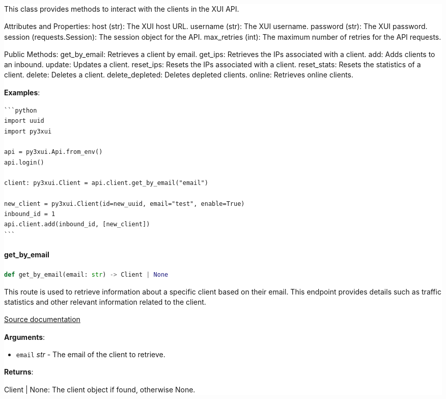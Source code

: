 This class provides methods to interact with the clients in the XUI API.

Attributes and Properties:
host (str): The XUI host URL.
username (str): The XUI username.
password (str): The XUI password.
session (requests.Session): The session object for the API.
max_retries (int): The maximum number of retries for the API requests.

Public Methods:
get_by_email: Retrieves a client by email.
get_ips: Retrieves the IPs associated with a client.
add: Adds clients to an inbound.
update: Updates a client.
reset_ips: Resets the IPs associated with a client.
reset_stats: Resets the statistics of a client.
delete: Deletes a client.
delete_depleted: Deletes depleted clients.
online: Retrieves online clients.

**Examples**:

    ```python
    import uuid
    import py3xui

    api = py3xui.Api.from_env()
    api.login()

    client: py3xui.Client = api.client.get_by_email("email")

    new_client = py3xui.Client(id=new_uuid, email="test", enable=True)
    inbound_id = 1
    api.client.add(inbound_id, [new_client])
    ```

<a id="api.api_client.ClientApi.get_by_email"></a>

#### get\_by\_email

```python
def get_by_email(email: str) -> Client | None
```

This route is used to retrieve information about a specific client based on their email.
This endpoint provides details such as traffic statistics and other relevant information
related to the client.

[Source documentation](https://documenter.getpostman.com/view/16802678/2s9YkgD5jm#9d0e5cd5-e6ac-4d72-abca-76cf75af5f00)

**Arguments**:

- `email` _str_ - The email of the client to retrieve.
  

**Returns**:

  Client | None: The client object if found, otherwise None.
  